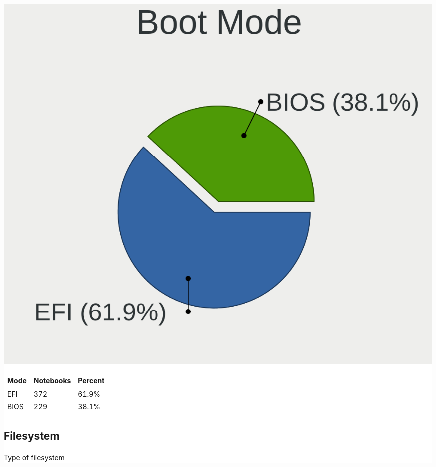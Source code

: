 ![Boot Mode](./images/pie_chart/os_boot_mode.svg)


| Mode | Notebooks | Percent |
|------|-----------|---------|
| EFI  | 372       | 61.9%   |
| BIOS | 229       | 38.1%   |

Filesystem
----------

Type of filesystem
